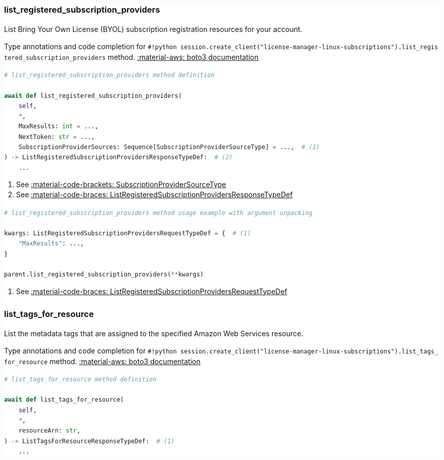 ### list\_registered\_subscription\_providers

List Bring Your Own License (BYOL) subscription registration resources for your
account.

Type annotations and code completion for `#!python session.create_client("license-manager-linux-subscriptions").list_registered_subscription_providers` method.
[:material-aws: boto3 documentation](https://boto3.amazonaws.com/v1/documentation/api/latest/reference/services/license-manager-linux-subscriptions/client/list_registered_subscription_providers.html)

```python
# list_registered_subscription_providers method definition

await def list_registered_subscription_providers(
    self,
    *,
    MaxResults: int = ...,
    NextToken: str = ...,
    SubscriptionProviderSources: Sequence[SubscriptionProviderSourceType] = ...,  # (1)
) -> ListRegisteredSubscriptionProvidersResponseTypeDef:  # (2)
    ...
```

1. See [:material-code-brackets: SubscriptionProviderSourceType](./literals.md#subscriptionprovidersourcetype) 
2. See [:material-code-braces: ListRegisteredSubscriptionProvidersResponseTypeDef](./type_defs.md#listregisteredsubscriptionprovidersresponsetypedef) 


```python
# list_registered_subscription_providers method usage example with argument unpacking

kwargs: ListRegisteredSubscriptionProvidersRequestTypeDef = {  # (1)
    "MaxResults": ...,
}

parent.list_registered_subscription_providers(**kwargs)
```

1. See [:material-code-braces: ListRegisteredSubscriptionProvidersRequestTypeDef](./type_defs.md#listregisteredsubscriptionprovidersrequesttypedef) 

### list\_tags\_for\_resource

List the metadata tags that are assigned to the specified Amazon Web Services
resource.

Type annotations and code completion for `#!python session.create_client("license-manager-linux-subscriptions").list_tags_for_resource` method.
[:material-aws: boto3 documentation](https://boto3.amazonaws.com/v1/documentation/api/latest/reference/services/license-manager-linux-subscriptions/client/list_tags_for_resource.html)

```python
# list_tags_for_resource method definition

await def list_tags_for_resource(
    self,
    *,
    resourceArn: str,
) -> ListTagsForResourceResponseTypeDef:  # (1)
    ...
```
